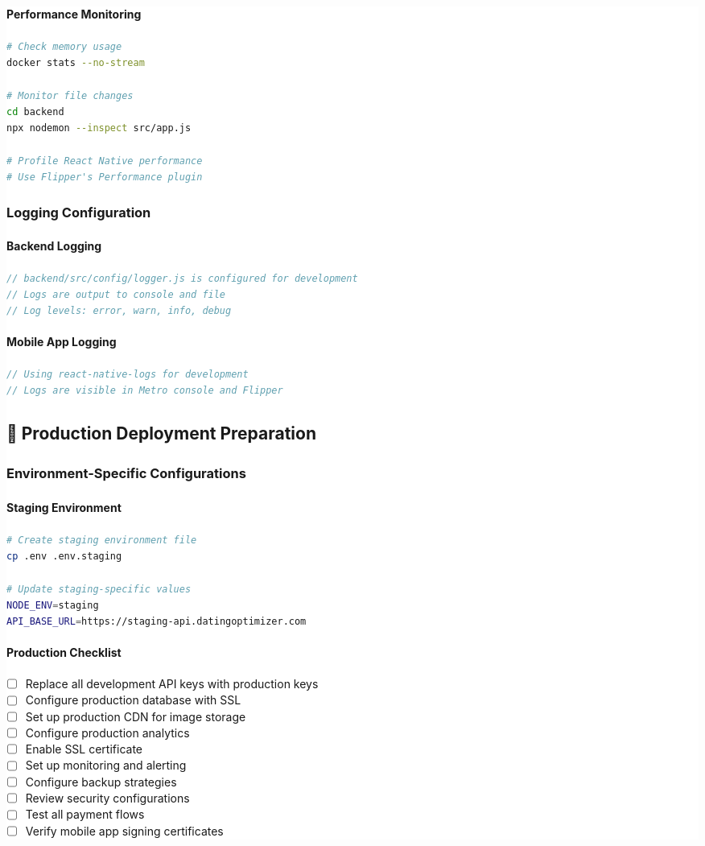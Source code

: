 #### Performance Monitoring
```bash
# Check memory usage
docker stats --no-stream

# Monitor file changes
cd backend
npx nodemon --inspect src/app.js

# Profile React Native performance
# Use Flipper's Performance plugin
```

### Logging Configuration

#### Backend Logging
```javascript
// backend/src/config/logger.js is configured for development
// Logs are output to console and file
// Log levels: error, warn, info, debug
```

#### Mobile App Logging
```javascript
// Using react-native-logs for development
// Logs are visible in Metro console and Flipper
```

## 🚀 Production Deployment Preparation

### Environment-Specific Configurations

#### Staging Environment
```bash
# Create staging environment file
cp .env .env.staging

# Update staging-specific values
NODE_ENV=staging
API_BASE_URL=https://staging-api.datingoptimizer.com
```

#### Production Checklist
- [ ] Replace all development API keys with production keys
- [ ] Configure production database with SSL
- [ ] Set up production CDN for image storage
- [ ] Configure production analytics
- [ ] Enable SSL certificate
- [ ] Set up monitoring and alerting
- [ ] Configure backup strategies
- [ ] Review security configurations
- [ ] Test all payment flows
- [ ] Verify mobile app signing certificates
